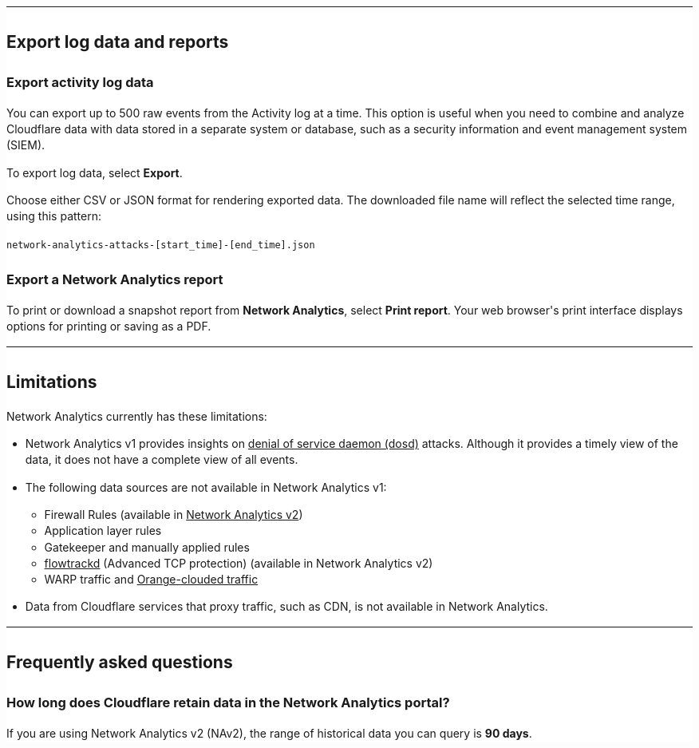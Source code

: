 ___

## Export log data and reports

### Export activity log data 

You can export up to 500 raw events from the Activity log at a time. This option is useful when you need to combine and analyze Cloudflare data with data stored in a separate system or database, such as a security information and event management system (SIEM).

To export log data, select **Export**.

Choose either CSV or JSON format for rendering exported data. The downloaded file name will reflect the selected time range, using this pattern:

```txt
network-analytics-attacks-[start_time]-[end_time].json
```

### Export a Network Analytics report 

To print or download a snapshot report from **Network Analytics**, select **Print report**. Your web browser's print interface displays options for printing or saving as a PDF.

___

## Limitations

Network Analytics currently has these limitations:

-   Network Analytics v1 provides insights on [denial of service daemon (dosd)](https://blog.cloudflare.com/who-ddosd-austin/) attacks. Although it provides a timely view of the data, it does not have a complete view of all events. 

-   The following data sources are not available in Network Analytics v1:

    -   Firewall Rules (available in [Network Analytics v2](/analytics/network-analytics/))
    -   Application layer rules
    -   Gatekeeper and manually applied rules
    -   [flowtrackd](https://blog.cloudflare.com/announcing-flowtrackd/) (Advanced TCP protection) (available in Network Analytics v2)
    -   WARP traffic and [Orange-clouded traffic](/fundamentals/concepts/how-cloudflare-works/)

-   Data from Cloudflare services that proxy traffic, such as CDN, is not available in Network Analytics.

___

## Frequently asked questions

### How long does Cloudflare retain data in the Network Analytics portal?

If you are using Network Analytics v2 (NAv2), the range of historical data you can query is **90 days**.


[^1]: maxDuration defines the time window that can be requested in one query (varies by data node).
[^2]: notOlderThan limits how far back in the record a query can search. It is indicative of how long the data stays in our database.